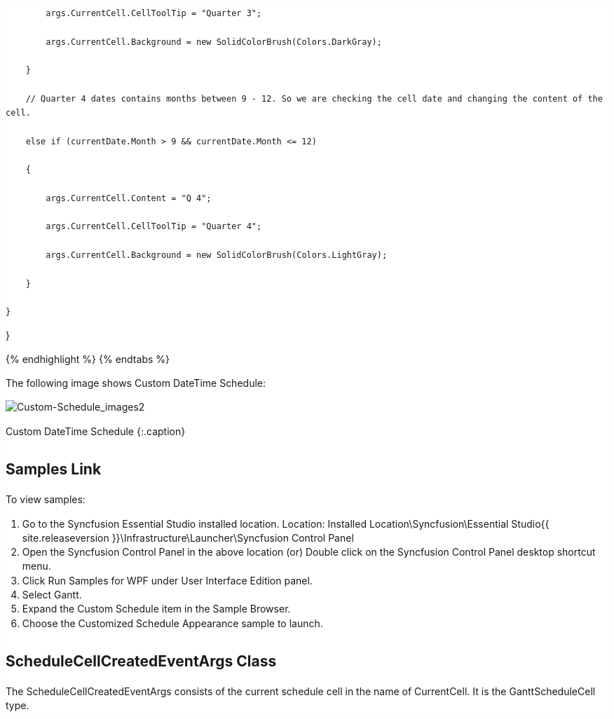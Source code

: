             args.CurrentCell.CellToolTip = "Quarter 3";

            args.CurrentCell.Background = new SolidColorBrush(Colors.DarkGray);

        }

        // Quarter 4 dates contains months between 9 - 12. So we are checking the cell date and changing the content of the cell.

        else if (currentDate.Month > 9 && currentDate.Month <= 12)

        {

            args.CurrentCell.Content = "Q 4";

            args.CurrentCell.CellToolTip = "Quarter 4";

            args.CurrentCell.Background = new SolidColorBrush(Colors.LightGray);

        }

    }

}

{% endhighlight  %}
{% endtabs %}


The following image shows Custom DateTime Schedule:



![Custom-Schedule_images2](Custom-Schedule_images/Custom-Schedule_img2.png)



Custom DateTime Schedule
{:.caption}

## Samples Link

To view samples:

1. Go to the Syncfusion Essential Studio installed location. 
    Location: Installed Location\Syncfusion\Essential Studio\{{ site.releaseversion }}\Infrastructure\Launcher\Syncfusion Control Panel 
2. Open the Syncfusion Control Panel in the above location (or) Double click on the Syncfusion Control Panel desktop shortcut menu.
3. Click Run Samples for WPF under User Interface Edition panel.
4. Select Gantt.
5. Expand the Custom Schedule item in the Sample Browser.
6. Choose the Customized Schedule Appearance sample to launch.

## ScheduleCellCreatedEventArgs Class

The ScheduleCellCreatedEventArgs consists of the current schedule cell in the name of CurrentCell. It is the GanttScheduleCell type. 

